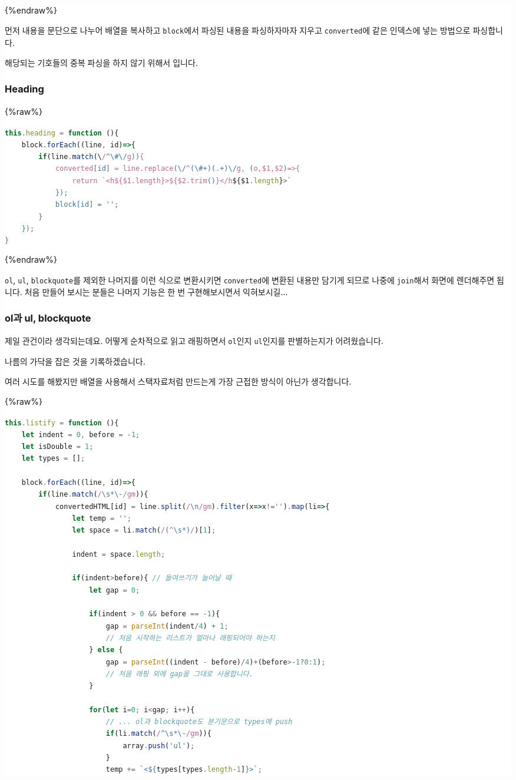 {%endraw%}

먼저 내용을 문단으로 나누어 배열을 복사하고 `block`에서 파싱된 내용을 파싱하자마자 지우고 `converted`에 같은 인덱스에 넣는 방법으로 파싱합니다.

해당되는 기호들의 중복 파싱을 하지 않기 위해서 입니다.

### Heading

{%raw%}

```javascript
this.heading = function (){
    block.forEach((line, id)=>{
        if(line.match(\/^\#\/g)){
            converted[id] = line.replace(\/^(\#+)(.+)\/g, (o,$1,$2)=>{
                return `<h${$1.length}>${$2.trim()}</h${$1.length}>`
            });
            block[id] = '';
        }
    });
}
```

{%endraw%}

`ol`, `ul`, `blockquote`를 제외한 나머지를 이런 식으로 변환시키면 `converted`에 변환된 내용만 담기게 되므로 나중에 `join`해서 화면에 렌더해주면 됩니다. 처음 만들어 보시는 분들은 나머지 기능은 한 번 구현해보시면서 익혀보시길...

### ol과 ul, blockquote

제일 관건이라 생각되는데요. 어떻게 순차적으로 읽고 래핑하면서 `ol`인지 `ul`인지를 판별하는지가 어려웠습니다.

나름의 가닥을 잡은 것을 기록하겠습니다.

여러 시도를 해봤지만 배열을 사용해서 스택자료처럼 만드는게 가장 근접한 방식이 아닌가 생각합니다.

{%raw%}

```javascript
this.listify = function (){
    let indent = 0, before = -1;
    let isDouble = 1;
    let types = [];

    block.forEach((line, id)=>{
        if(line.match(/\s*\-/gm)){
            convertedHTML[id] = line.split(/\n/gm).filter(x=>x!='').map(li=>{
                let temp = '';
                let space = li.match(/(^\s*)/)[1];
                
                indent = space.length;

                if(indent>before){ // 들여쓰기가 늘어날 때
                    let gap = 0;

                    if(indent > 0 && before == -1){
                        gap = parseInt(indent/4) + 1;
                        // 처음 시작하는 리스트가 얼마나 래핑되어야 하는지
                    } else {
                        gap = parseInt((indent - before)/4)+(before>-1?0:1);
                        // 처음 래핑 외에 gap을 그대로 사용합니다.
                    }

                    for(let i=0; i<gap; i++){
                        // ... ol과 blockquote도 분기문으로 types에 push
                        if(li.match(/^\s*\-/gm)){
                            array.push('ul');
                        }
                        temp += `<${types[types.length-1]}>`;
```
